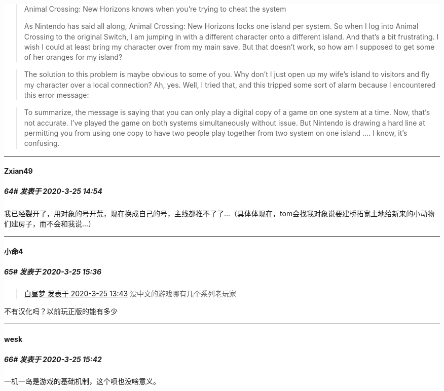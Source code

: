 

<blockquote>Animal Crossing: New Horizons knows when you’re trying to cheat the system

As Nintendo has said all along, Animal Crossing: New Horizons locks one island per system. So when I log into Animal Crossing to the original Switch, I am jumping in with a different character onto a different island. And that’s a bit frustrating. I wish I could at least bring my character over from my main save. But that doesn’t work, so how am I supposed to get some of her oranges for my island?</blockquote><blockquote>The solution to this problem is maybe obvious to some of you. Why don’t I just open up my wife’s island to visitors and fly my character over a local connection? Ah, yes. Well, I tried that, and this tripped some sort of alarm because I encountered this error message:</blockquote><blockquote>To summarize, the message is saying that you can only play a digital copy of a game on one system at a time. Now, that’s not accurate. I’ve played the game on both systems simultaneously without issue. But Nintendo is drawing a hard line at permitting you from using one copy to have two people play together from two system on one island …. I know, it’s confusing.</blockquote>







-----

####  Zxian49  
##### 64#       发表于 2020-3-25 14:54




我已经裂开了，用对象的号开荒，现在换成自己的号，主线都推不了了...（具体体现在，tom会找我对象说要建桥拓宽土地给新来的小动物们建房子，而不会和我说...）







-----

####  小命4  
##### 65#       发表于 2020-3-25 15:36



<blockquote><a href="httphttps://bbs.saraba1st.com/2b/forum.php?mod=redirect&amp;goto=findpost&amp;pid=46867211&amp;ptid=1920741" target="_blank">白昼梦 发表于 2020-3-25 13:43</a>
 没中文的游戏哪有几个系列老玩家</blockquote>
不有汉化吗？以前玩正版的能有多少







-----

####  wesk  
##### 66#       发表于 2020-3-25 15:42




一机一岛是游戏的基础机制，这个喷也没啥意义。
